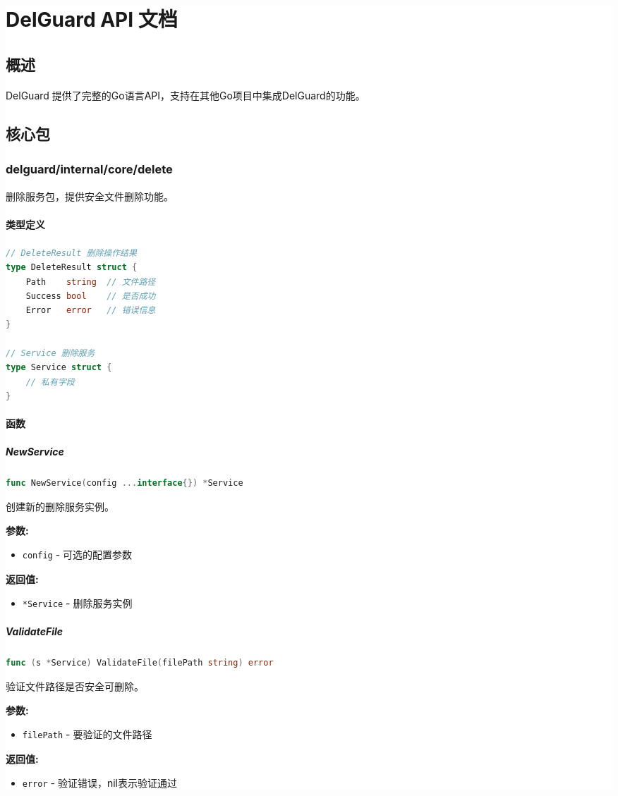 # DelGuard API 文档

## 概述

DelGuard 提供了完整的Go语言API，支持在其他Go项目中集成DelGuard的功能。

## 核心包

### delguard/internal/core/delete

删除服务包，提供安全文件删除功能。

#### 类型定义

```go
// DeleteResult 删除操作结果
type DeleteResult struct {
    Path    string  // 文件路径
    Success bool    // 是否成功
    Error   error   // 错误信息
}

// Service 删除服务
type Service struct {
    // 私有字段
}
```

#### 函数

##### NewService
```go
func NewService(config ...interface{}) *Service
```
创建新的删除服务实例。

**参数:**
- `config` - 可选的配置参数

**返回值:**
- `*Service` - 删除服务实例

##### ValidateFile
```go
func (s *Service) ValidateFile(filePath string) error
```
验证文件路径是否安全可删除。

**参数:**
- `filePath` - 要验证的文件路径

**返回值:**
- `error` - 验证错误，nil表示验证通过
